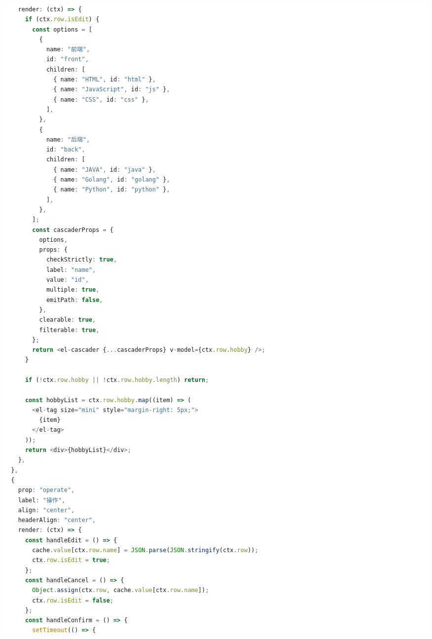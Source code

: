 ```ts
    render: (ctx) => {
      if (ctx.row.isEdit) {
        const options = [
          {
            name: "前端",
            id: "front",
            children: [
              { name: "HTML", id: "html" },
              { name: "JavaScript", id: "js" },
              { name: "CSS", id: "css" },
            ],
          },
          {
            name: "后端",
            id: "back",
            children: [
              { name: "JAVA", id: "java" },
              { name: "Golang", id: "golang" },
              { name: "Python", id: "python" },
            ],
          },
        ];
        const cascaderProps = {
          options,
          props: {
            checkStrictly: true,
            label: "name",
            value: "id",
            multiple: true,
            emitPath: false,
          },
          clearable: true,
          filterable: true,
        };
        return <el-cascader {...cascaderProps} v-model={ctx.row.hobby} />;
      }

      if (!ctx.row.hobby || !ctx.row.hobby.length) return;

      const hobbyList = ctx.row.hobby.map((item) => (
        <el-tag size="mini" style="margin-right: 5px;">
          {item}
        </el-tag>
      ));
      return <div>{hobbyList}</div>;
    },
  },
  {
    prop: "operate",
    label: "操作",
    align: "center",
    headerAlign: "center",
    render: (ctx) => {
      const handleEdit = () => {
        cache.value[ctx.row.name] = JSON.parse(JSON.stringify(ctx.row));
        ctx.row.isEdit = true;
      };
      const handleCancel = () => {
        Object.assign(ctx.row, cache.value[ctx.row.name]);
        ctx.row.isEdit = false;
      };
      const handleConfirm = () => {
        setTimeout(() => {
```